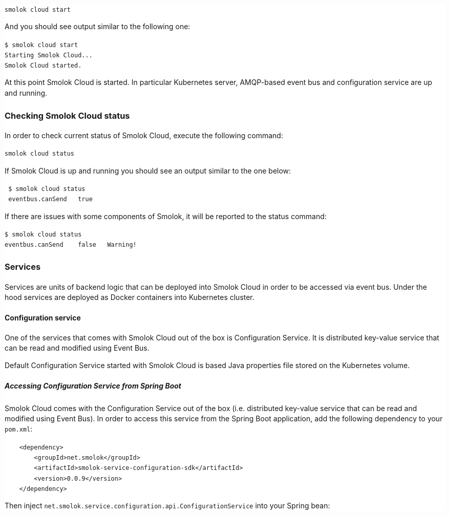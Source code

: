     smolok cloud start

And you should see output similar to the following one:

    $ smolok cloud start
    Starting Smolok Cloud...
    Smolok Cloud started.

At this point Smolok Cloud is started. In particular Kubernetes server, AMQP-based event bus and configuration service are up and running.

### Checking Smolok Cloud status

In order to check current status of Smolok Cloud, execute the following command:

    smolok cloud status

If Smolok Cloud is up and running you should see an output similar to the one below:

     $ smolok cloud status
     eventbus.canSend	true

If there are issues with some components of Smolok, it will be reported to the status command:

    $ smolok cloud status
    eventbus.canSend	false	Warning!

### Services

Services are units of backend logic that can be deployed into Smolok Cloud in order to be accessed via event bus. Under
the hood services are deployed as Docker containers into Kubernetes cluster.

#### Configuration service

One of the services that comes with Smolok Cloud out of the box is Configuration Service. It is distributed key-value
service that can be read and modified using Event Bus.

Default Configuration Service started with Smolok Cloud is based Java properties file stored on the Kubernetes volume.

##### Accessing Configuration Service from Spring Boot

Smolok Cloud comes with the Configuration Service out of the box (i.e. distributed key-value service that can be read
and modified using Event Bus). In order to access this service from the Spring Boot application, add the following
dependency to your `pom.xml`:

        <dependency>
            <groupId>net.smolok</groupId>
            <artifactId>smolok-service-configuration-sdk</artifactId>
            <version>0.0.9</version>
        </dependency>

Then inject `net.smolok.service.configuration.api.ConfigurationService` into your Spring bean:
